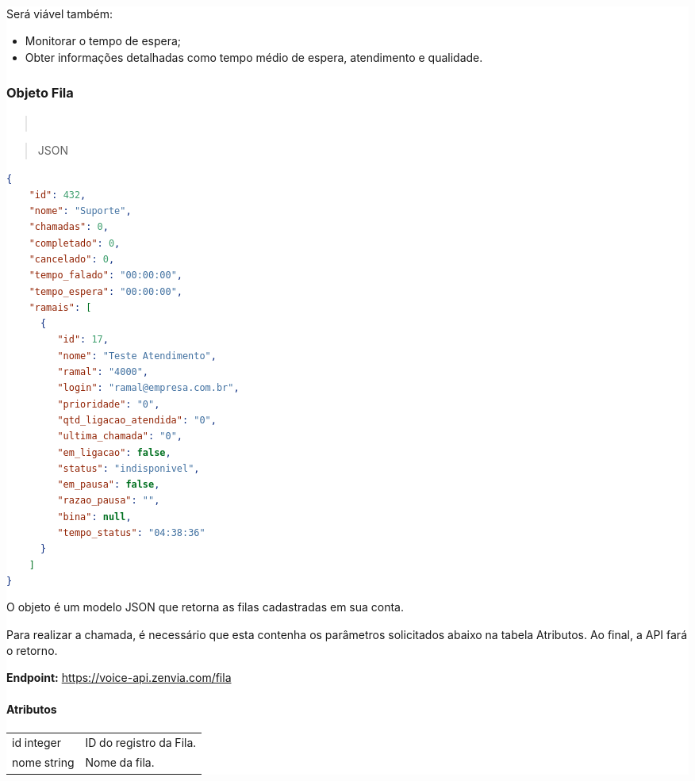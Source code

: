 Será viável também: 

- Monitorar o tempo de espera;
- Obter informações detalhadas como tempo médio de espera, atendimento e qualidade. 

### Objeto Fila

> <br>

> JSON

```json
{
    "id": 432,
    "nome": "Suporte",
    "chamadas": 0,
    "completado": 0,
    "cancelado": 0,
    "tempo_falado": "00:00:00",
    "tempo_espera": "00:00:00",
    "ramais": [
      {
         "id": 17,
         "nome": "Teste Atendimento",
         "ramal": "4000",
         "login": "ramal@empresa.com.br",
         "prioridade": "0",
         "qtd_ligacao_atendida": "0",
         "ultima_chamada": "0",
         "em_ligacao": false,
         "status": "indisponivel",
         "em_pausa": false,
         "razao_pausa": "",
         "bina": null,
         "tempo_status": "04:38:36"     
      }
    ]
}
```

O objeto é um modelo JSON que retorna as filas cadastradas em sua conta. 

Para realizar a chamada, é necessário que esta contenha os parâmetros solicitados abaixo na tabela Atributos. Ao final, a API fará o retorno.

**Endpoint:** <a href = "https://voice-api.zenvia.com/fila">https://voice-api.zenvia.com/fila</a>

#### Atributos

<table class="table-parameters">
    <tbody>
        <tr>
            <td>
                id
                <span class="attribute">integer</span>
            </td>
            <td>
                ID do registro da Fila.
             </td>
        </tr>
        <tr>
            <td>
                nome
                <span class="attribute">string</span>
            </td>
            <td>
                Nome da fila.